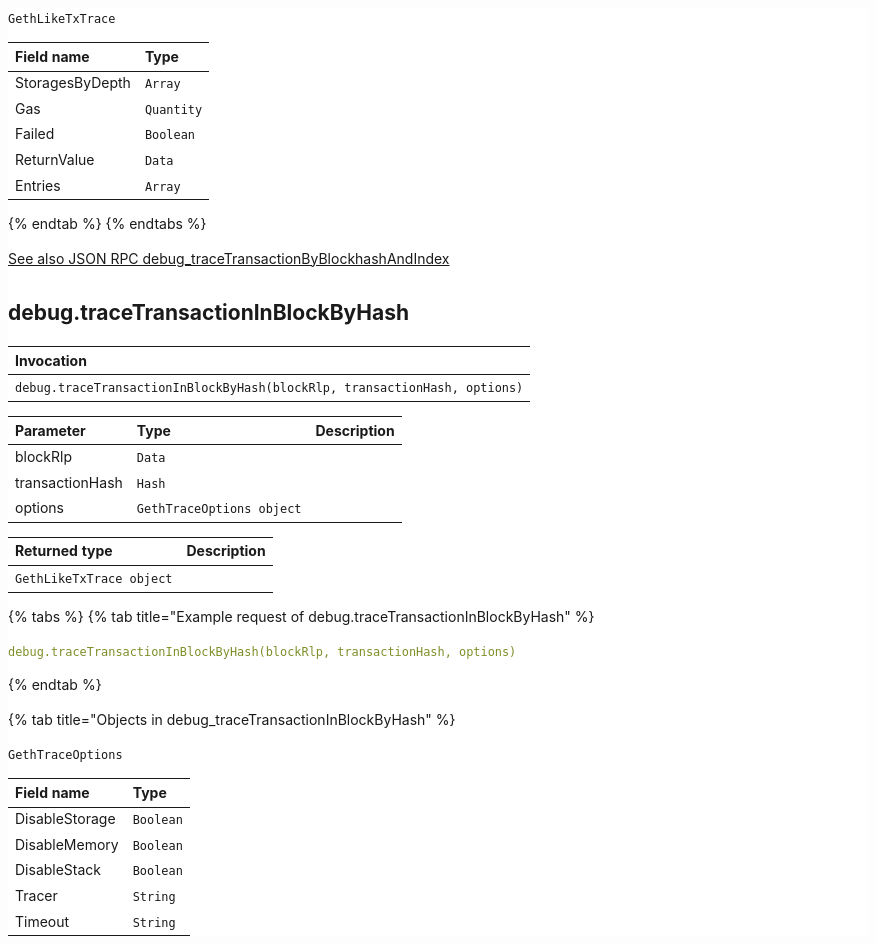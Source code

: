 `GethLikeTxTrace`

| Field name | Type |
| :--- | :--- |
| StoragesByDepth | `Array` |
| Gas | `Quantity` |
| Failed | `Boolean` |
| ReturnValue | `Data` |
| Entries | `Array` |
{% endtab %}
{% endtabs %}

[See also JSON RPC debug_traceTransactionByBlockhashAndIndex](https://docs.nethermind.io/nethermind/ethereum-client/json-rpc/debug#debug_tracetransactionbyblockhashandindex)


## debug.traceTransactionInBlockByHash

| Invocation |
| :--- |
| `debug.traceTransactionInBlockByHash(blockRlp, transactionHash, options)` |

| Parameter | Type | Description |
| :--- | :--- | :--- |
| blockRlp | `Data` |  |
| transactionHash | `Hash` |  |
| options | `GethTraceOptions object` |  |

| Returned type | Description |
| :--- | :--- |
| `GethLikeTxTrace object` |  |

{% tabs %}
{% tab title="Example request of debug.traceTransactionInBlockByHash" %}
```yaml
debug.traceTransactionInBlockByHash(blockRlp, transactionHash, options)
```
{% endtab %}

{% tab title="Objects in debug_traceTransactionInBlockByHash" %}

`GethTraceOptions`

| Field name | Type |
| :--- | :--- |
| DisableStorage | `Boolean` |
| DisableMemory | `Boolean` |
| DisableStack | `Boolean` |
| Tracer | `String` |
| Timeout | `String` |

